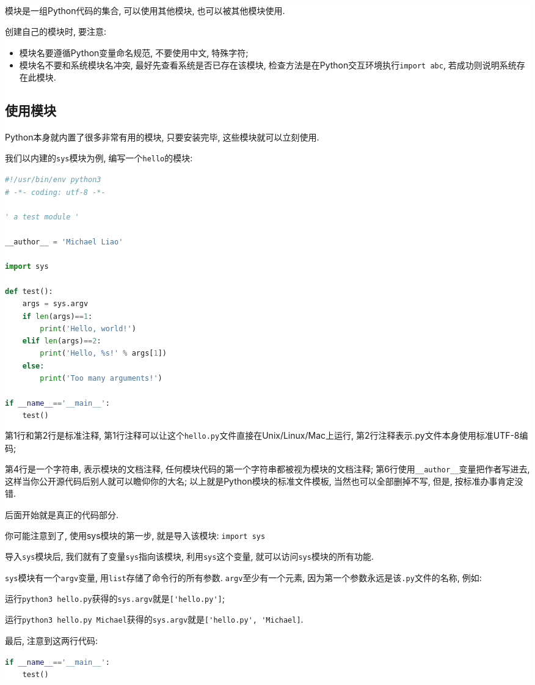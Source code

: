模块是一组Python代码的集合, 可以使用其他模块, 也可以被其他模块使用.

创建自己的模块时, 要注意:

+ 模块名要遵循Python变量命名规范, 不要使用中文, 特殊字符;
+ 模块名不要和系统模块名冲突, 最好先查看系统是否已存在该模块, 检查方法是在Python交互环境执行`import abc`, 若成功则说明系统存在此模块.

## 使用模块

Python本身就内置了很多非常有用的模块, 只要安装完毕, 这些模块就可以立刻使用.

我们以内建的`sys`模块为例, 编写一个`hello`的模块:

```python
#!/usr/bin/env python3
# -*- coding: utf-8 -*-

' a test module '

__author__ = 'Michael Liao'

import sys

def test():
    args = sys.argv
    if len(args)==1:
        print('Hello, world!')
    elif len(args)==2:
        print('Hello, %s!' % args[1])
    else:
        print('Too many arguments!')

if __name__=='__main__':
    test()
```

第1行和第2行是标准注释, 第1行注释可以让这个`hello.py`文件直接在Unix/Linux/Mac上运行, 第2行注释表示.py文件本身使用标准UTF-8编码;

第4行是一个字符串, 表示模块的文档注释, 任何模块代码的第一个字符串都被视为模块的文档注释;
第6行使用`__author__`变量把作者写进去, 这样当你公开源代码后别人就可以瞻仰你的大名;
以上就是Python模块的标准文件模板, 当然也可以全部删掉不写, 但是, 按标准办事肯定没错.

后面开始就是真正的代码部分.

你可能注意到了, 使用sys模块的第一步, 就是导入该模块:
`import sys`

导入`sys`模块后, 我们就有了变量`sys`指向该模块, 利用`sys`这个变量, 就可以访问`sys`模块的所有功能.

`sys`模块有一个`argv`变量, 用`list`存储了命令行的所有参数. `argv`至少有一个元素, 因为第一个参数永远是该`.py`文件的名称, 例如:

运行`python3 hello.py`获得的`sys.argv`就是`['hello.py']`;

运行`python3 hello.py Michael`获得的`sys.argv`就是`['hello.py', 'Michael]`.

最后, 注意到这两行代码:

```python
if __name__=='__main__':
    test()
```
